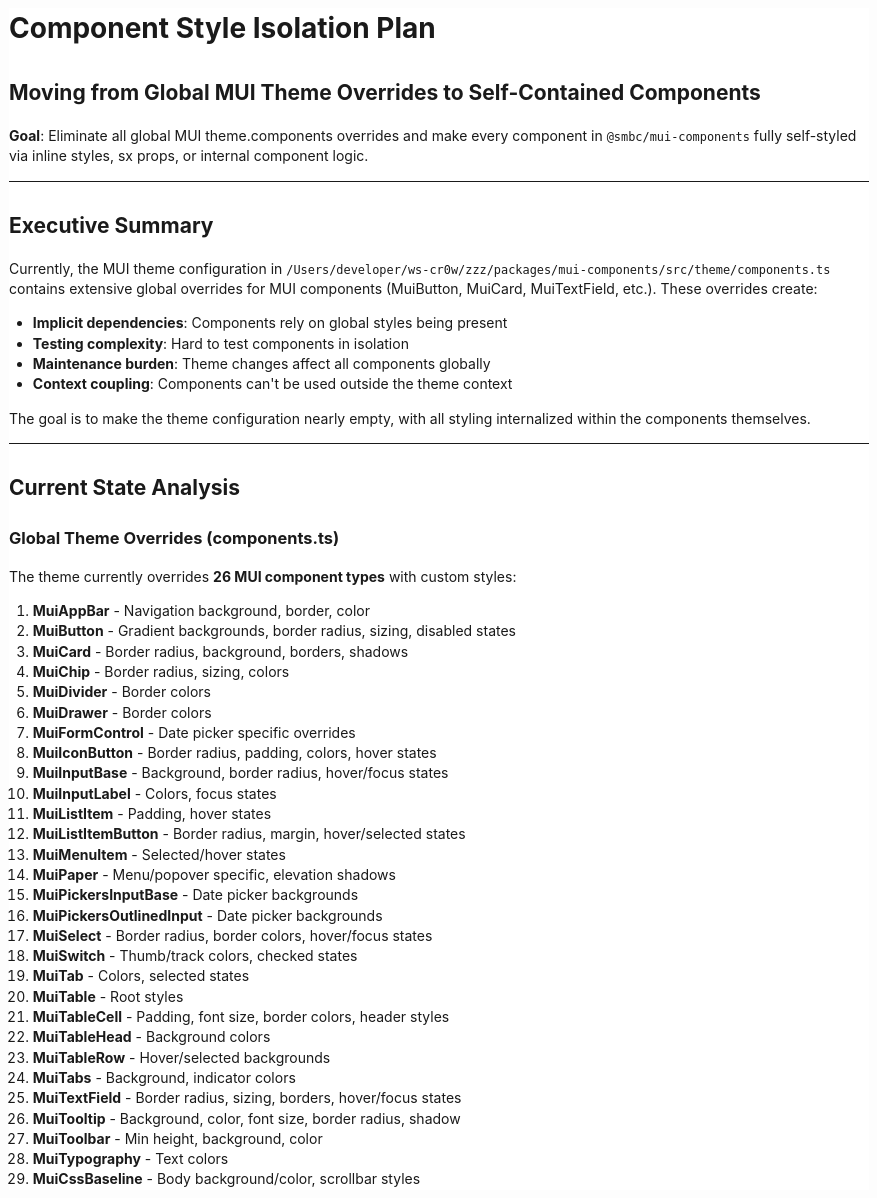 # Component Style Isolation Plan
## Moving from Global MUI Theme Overrides to Self-Contained Components

**Goal**: Eliminate all global MUI theme.components overrides and make every component in `@smbc/mui-components` fully self-styled via inline styles, sx props, or internal component logic.

---

## Executive Summary

Currently, the MUI theme configuration in `/Users/developer/ws-cr0w/zzz/packages/mui-components/src/theme/components.ts` contains extensive global overrides for MUI components (MuiButton, MuiCard, MuiTextField, etc.). These overrides create:
- **Implicit dependencies**: Components rely on global styles being present
- **Testing complexity**: Hard to test components in isolation
- **Maintenance burden**: Theme changes affect all components globally
- **Context coupling**: Components can't be used outside the theme context

The goal is to make the theme configuration nearly empty, with all styling internalized within the components themselves.

---

## Current State Analysis

### Global Theme Overrides (components.ts)

The theme currently overrides **26 MUI component types** with custom styles:

1. **MuiAppBar** - Navigation background, border, color
2. **MuiButton** - Gradient backgrounds, border radius, sizing, disabled states
3. **MuiCard** - Border radius, background, borders, shadows
4. **MuiChip** - Border radius, sizing, colors
5. **MuiDivider** - Border colors
6. **MuiDrawer** - Border colors
7. **MuiFormControl** - Date picker specific overrides
8. **MuiIconButton** - Border radius, padding, colors, hover states
9. **MuiInputBase** - Background, border radius, hover/focus states
10. **MuiInputLabel** - Colors, focus states
11. **MuiListItem** - Padding, hover states
12. **MuiListItemButton** - Border radius, margin, hover/selected states
13. **MuiMenuItem** - Selected/hover states
14. **MuiPaper** - Menu/popover specific, elevation shadows
15. **MuiPickersInputBase** - Date picker backgrounds
16. **MuiPickersOutlinedInput** - Date picker backgrounds
17. **MuiSelect** - Border radius, border colors, hover/focus states
18. **MuiSwitch** - Thumb/track colors, checked states
19. **MuiTab** - Colors, selected states
20. **MuiTable** - Root styles
21. **MuiTableCell** - Padding, font size, border colors, header styles
22. **MuiTableHead** - Background colors
23. **MuiTableRow** - Hover/selected backgrounds
24. **MuiTabs** - Background, indicator colors
25. **MuiTextField** - Border radius, sizing, borders, hover/focus states
26. **MuiTooltip** - Background, color, font size, border radius, shadow
27. **MuiToolbar** - Min height, background, color
28. **MuiTypography** - Text colors
29. **MuiCssBaseline** - Body background/color, scrollbar styles

